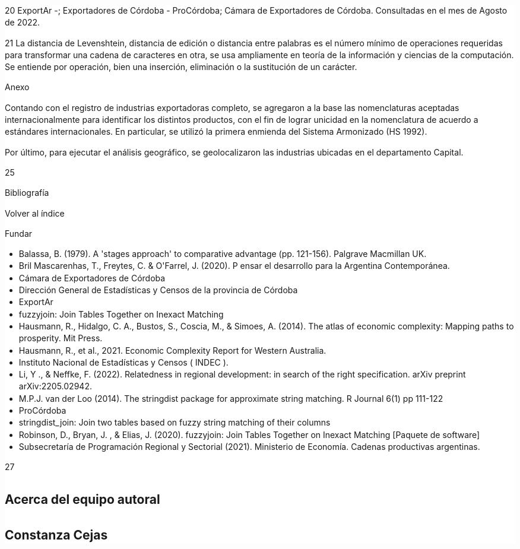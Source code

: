 20 ExportAr -; Exportadores de Córdoba - ProCórdoba; Cámara de Exportadores de Córdoba. Consultadas en el mes de Agosto de 2022.

21 La distancia de Levenshtein, distancia de edición o distancia entre palabras es el número mínimo de operaciones requeridas para transformar una cadena de caracteres en otra, se usa ampliamente en teoría de la información y ciencias de la computación. Se entiende por operación, bien una inserción, eliminación o la sustitución de un carácter.

Anexo

Contando con el registro de industrias exportadoras completo, se agregaron a la base las nomenclaturas aceptadas internacionalmente para identificar los distintos productos, con el fin de lograr unicidad en la nomenclatura de acuerdo a estándares internacionales. En particular, se utilizó la primera enmienda del Sistema Armonizado (HS 1992).

Por último, para ejecutar  el análisis geográfico, se geolocalizaron las industrias ubicadas en el departamento Capital.

25

Bibliografía

Volver al índice

Fundar

- Balassa, B. (1979). A 'stages approach' to comparative advantage (pp. 121-156). Palgrave Macmillan UK.
- Bril Mascarenhas, T., Freytes, C. &amp; O'Farrel, J. (2020). P ensar el desarrollo para la Argentina Contemporánea.
- Cámara de Exportadores de Córdoba
- Dirección General de Estadísticas y Censos de la provincia de Córdoba
- ExportAr
- fuzzyjoin: Join Tables Together on Inexact Matching
- Hausmann, R., Hidalgo, C. A., Bustos, S., Coscia, M., &amp; Simoes, A. (2014). The atlas of economic complexity: Mapping paths to prosperity. Mit Press.
- Hausmann, R., et al., 2021. Economic Complexity Report for Western Australia.
- Instituto Nacional de Estadísticas y Censos ( INDEC ).
- Li, Y ., &amp; Neffke, F. (2022). Relatedness in regional development: in search of the right specification. arXiv preprint arXiv:2205.02942.
- M.P.J. van der Loo (2014). The stringdist package for approximate string matching. R Journal 6(1) pp 111-122
- ProCórdoba
- stringdist\_join: Join two tables based on fuzzy string matching of their columns
- Robinson, D., Bryan, J. , &amp; Elias, J. (2020). fuzzyjoin: Join Tables Together on Inexact Matching [Paquete de software]
- Subsecretaría de Programación Regional y Sectorial (2021). Ministerio de Economía. Cadenas productivas argentinas.

27

## Acerca del equipo autoral

## Constanza Cejas
